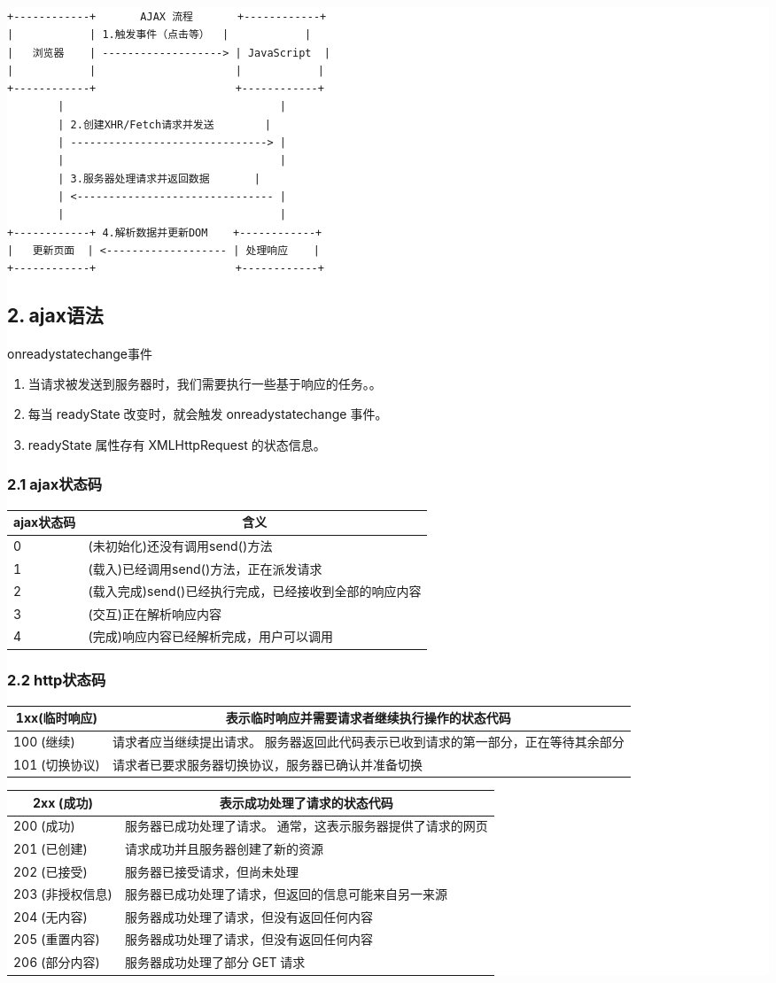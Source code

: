 ```plaintext
+------------+       AJAX 流程       +------------+
|            | 1.触发事件（点击等）  |            |
|   浏览器    | -------------------> | JavaScript  |
|            |                      |            |
+------------+                      +------------+
        |                                  |
        | 2.创建XHR/Fetch请求并发送        |
        | -------------------------------> |
        |                                  |
        | 3.服务器处理请求并返回数据       |
        | <------------------------------- |
        |                                  |
+------------+ 4.解析数据并更新DOM    +------------+
|   更新页面  | <------------------- | 处理响应    |
+------------+                      +------------+
```

## 2. ajax语法

onreadystatechange事件

1. 当请求被发送到服务器时，我们需要执行一些基于响应的任务。。

2. 每当 readyState 改变时，就会触发 onreadystatechange 事件。

2. readyState 属性存有 XMLHttpRequest 的状态信息。

### 2.1 ajax状态码

| ajax状态码 | 含义                                                   |
| ---------- | ------------------------------------------------------ |
| 0          | (未初始化)还没有调用send()方法                         |
| 1          | (载入)已经调用send()方法，正在派发请求                 |
| 2          | (载入完成)send()已经执行完成，已经接收到全部的响应内容 |
| 3          | (交互)正在解析响应内容                                 |
| 4          | (完成)响应内容已经解析完成，用户可以调用               |

### 2.2 http状态码

| 1xx(临时响应)  | 表示临时响应并需要请求者继续执行操作的状态代码               |
| -------------- | ------------------------------------------------------------ |
| 100 (继续)     | 请求者应当继续提出请求。 服务器返回此代码表示已收到请求的第一部分，正在等待其余部分 |
| 101 (切换协议) | 请求者已要求服务器切换协议，服务器已确认并准备切换           |

| 2xx (成功)       | 表示成功处理了请求的状态代码                                |
| ---------------- | ----------------------------------------------------------- |
| 200 (成功)       | 服务器已成功处理了请求。 通常，这表示服务器提供了请求的网页 |
| 201 (已创建)     | 请求成功并且服务器创建了新的资源                            |
| 202 (已接受)     | 服务器已接受请求，但尚未处理                                |
| 203 (非授权信息) | 服务器已成功处理了请求，但返回的信息可能来自另一来源        |
| 204 (无内容)     | 服务器成功处理了请求，但没有返回任何内容                    |
| 205 (重置内容)   | 服务器成功处理了请求，但没有返回任何内容                    |
| 206 (部分内容)   | 服务器成功处理了部分 GET 请求                               |
